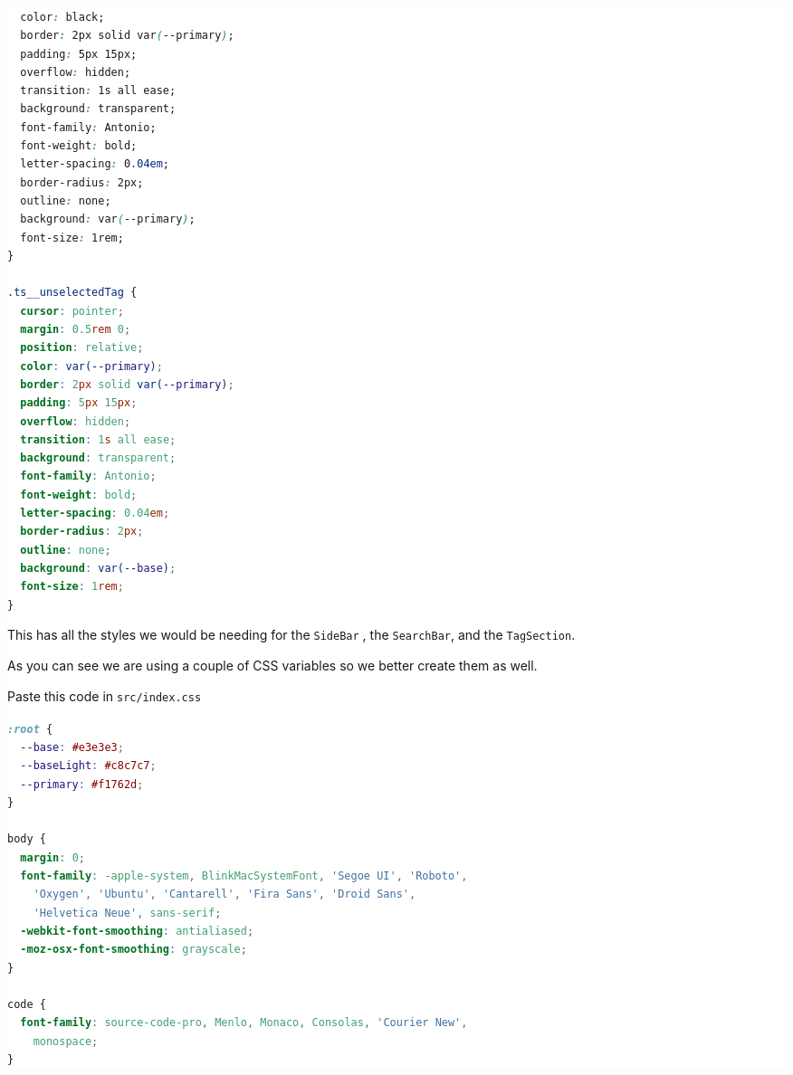```css
  color: black;
  border: 2px solid var(--primary);
  padding: 5px 15px;
  overflow: hidden;
  transition: 1s all ease;
  background: transparent;
  font-family: Antonio;
  font-weight: bold;
  letter-spacing: 0.04em;
  border-radius: 2px;
  outline: none;
  background: var(--primary);
  font-size: 1rem;
}

.ts__unselectedTag {
  cursor: pointer;
  margin: 0.5rem 0;
  position: relative;
  color: var(--primary);
  border: 2px solid var(--primary);
  padding: 5px 15px;
  overflow: hidden;
  transition: 1s all ease;
  background: transparent;
  font-family: Antonio;
  font-weight: bold;
  letter-spacing: 0.04em;
  border-radius: 2px;
  outline: none;
  background: var(--base);
  font-size: 1rem;
}
```

This has all the styles we would be needing for the `SideBar` , the `SearchBar`, and the `TagSection`.

As you can see we are using a couple of CSS variables so we better create them as well.

Paste this code in `src/index.css`

```css
:root {
  --base: #e3e3e3;
  --baseLight: #c8c7c7;
  --primary: #f1762d;
}

body {
  margin: 0;
  font-family: -apple-system, BlinkMacSystemFont, 'Segoe UI', 'Roboto',
    'Oxygen', 'Ubuntu', 'Cantarell', 'Fira Sans', 'Droid Sans',
    'Helvetica Neue', sans-serif;
  -webkit-font-smoothing: antialiased;
  -moz-osx-font-smoothing: grayscale;
}

code {
  font-family: source-code-pro, Menlo, Monaco, Consolas, 'Courier New',
    monospace;
}
```
